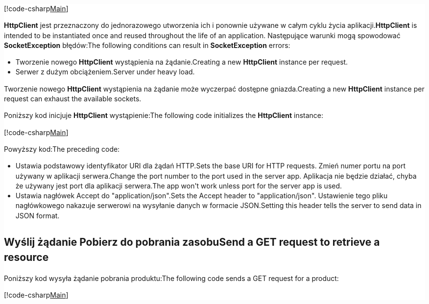 [!code-csharp[Main](calling-a-web-api-from-a-net-client/sample/client/Program.cs?name=snippet_HttpClient)]

<span data-ttu-id="9bba5-150">**HttpClient** jest przeznaczony do jednorazowego utworzenia ich i ponownie używane w całym cyklu życia aplikacji.</span><span class="sxs-lookup"><span data-stu-id="9bba5-150">**HttpClient** is intended to be instantiated once and reused throughout the life of an application.</span></span> <span data-ttu-id="9bba5-151">Następujące warunki mogą spowodować **SocketException** błędów:</span><span class="sxs-lookup"><span data-stu-id="9bba5-151">The following conditions can result in **SocketException** errors:</span></span>

* <span data-ttu-id="9bba5-152">Tworzenie nowego **HttpClient** wystąpienia na żądanie.</span><span class="sxs-lookup"><span data-stu-id="9bba5-152">Creating a new **HttpClient** instance per request.</span></span>
* <span data-ttu-id="9bba5-153">Serwer z dużym obciążeniem.</span><span class="sxs-lookup"><span data-stu-id="9bba5-153">Server under heavy load.</span></span>

<span data-ttu-id="9bba5-154">Tworzenie nowego **HttpClient** wystąpienia na żądanie może wyczerpać dostępne gniazda.</span><span class="sxs-lookup"><span data-stu-id="9bba5-154">Creating a new **HttpClient** instance per request can exhaust the available sockets.</span></span>

<span data-ttu-id="9bba5-155">Poniższy kod inicjuje **HttpClient** wystąpienie:</span><span class="sxs-lookup"><span data-stu-id="9bba5-155">The following code initializes the **HttpClient** instance:</span></span>

[!code-csharp[Main](calling-a-web-api-from-a-net-client/sample/client/Program.cs?name=snippet5)]

<span data-ttu-id="9bba5-156">Powyższy kod:</span><span class="sxs-lookup"><span data-stu-id="9bba5-156">The preceding code:</span></span>

* <span data-ttu-id="9bba5-157">Ustawia podstawowy identyfikator URI dla żądań HTTP.</span><span class="sxs-lookup"><span data-stu-id="9bba5-157">Sets the base URI for HTTP requests.</span></span> <span data-ttu-id="9bba5-158">Zmień numer portu na port używany w aplikacji serwera.</span><span class="sxs-lookup"><span data-stu-id="9bba5-158">Change the port number to the port used in the server app.</span></span> <span data-ttu-id="9bba5-159">Aplikacja nie będzie działać, chyba że używany jest port dla aplikacji serwera.</span><span class="sxs-lookup"><span data-stu-id="9bba5-159">The app won't work unless port for the server app is used.</span></span>
* <span data-ttu-id="9bba5-160">Ustawia nagłówek Accept do "application/json".</span><span class="sxs-lookup"><span data-stu-id="9bba5-160">Sets the Accept header to "application/json".</span></span> <span data-ttu-id="9bba5-161">Ustawienie tego pliku nagłówkowego nakazuje serwerowi na wysyłanie danych w formacie JSON.</span><span class="sxs-lookup"><span data-stu-id="9bba5-161">Setting this header tells the server to send data in JSON format.</span></span>

<a id="GettingResource"></a>
## <a name="send-a-get-request-to-retrieve-a-resource"></a><span data-ttu-id="9bba5-162">Wyślij żądanie Pobierz do pobrania zasobu</span><span class="sxs-lookup"><span data-stu-id="9bba5-162">Send a GET request to retrieve a resource</span></span>

<span data-ttu-id="9bba5-163">Poniższy kod wysyła żądanie pobrania produktu:</span><span class="sxs-lookup"><span data-stu-id="9bba5-163">The following code sends a GET request for a product:</span></span>

[!code-csharp[Main](calling-a-web-api-from-a-net-client/sample/client/Program.cs?name=snippet_GetProductAsync)]
